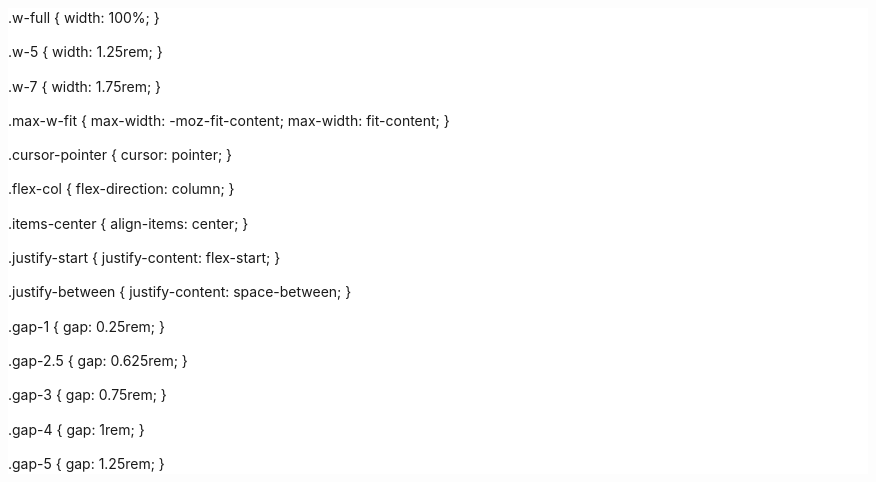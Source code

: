 .w-full {
  width: 100%;
}

.w-5 {
  width: 1.25rem;
}

.w-7 {
  width: 1.75rem;
}

.max-w-fit {
  max-width: -moz-fit-content;
  max-width: fit-content;
}

.cursor-pointer {
  cursor: pointer;
}

.flex-col {
  flex-direction: column;
}

.items-center {
  align-items: center;
}

.justify-start {
  justify-content: flex-start;
}

.justify-between {
  justify-content: space-between;
}

.gap-1 {
  gap: 0.25rem;
}

.gap-2\.5 {
  gap: 0.625rem;
}

.gap-3 {
  gap: 0.75rem;
}

.gap-4 {
  gap: 1rem;
}

.gap-5 {
  gap: 1.25rem;
}
